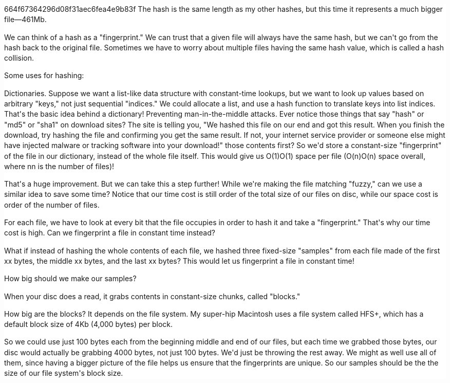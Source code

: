 664f67364296d08f31aec6fea4e9b83f The hash is the same length as my other hashes, but this time it represents a much
bigger file—461Mb.

We can think of a hash as a "fingerprint." We can trust that a given file will always have the same hash, but we can't
go from the hash back to the original file. Sometimes we have to worry about multiple files having the same hash value,
which is called a hash collision.

Some uses for hashing:

Dictionaries. Suppose we want a list-like data structure with constant-time lookups, but we want to look up values based
on arbitrary "keys," not just sequential "indices." We could allocate a list, and use a hash function to translate keys
into list indices. That's the basic idea behind a dictionary!
Preventing man-in-the-middle attacks. Ever notice those things that say "hash" or "md5" or "sha1" on download sites? The
site is telling you, "We hashed this file on our end and got this result. When you finish the download, try hashing the
file and confirming you get the same result. If not, your internet service provider or someone else might have injected
malware or tracking software into your download!"
those contents first? So we'd store a constant-size "fingerprint" of the file in our dictionary, instead of the whole
file itself. This would give us O(1)O(1) space per file (O(n)O(n) space overall, where nn is the number of files)!

That's a huge improvement. But we can take this a step further! While we're making the file matching "fuzzy," can we use
a similar idea to save some time? Notice that our time cost is still order of the total size of our files on disc, while
our space cost is order of the number of files.

For each file, we have to look at every bit that the file occupies in order to hash it and take a "fingerprint." That's
why our time cost is high. Can we fingerprint a file in constant time instead?

What if instead of hashing the whole contents of each file, we hashed three fixed-size "samples" from each file made of
the first xx bytes, the middle xx bytes, and the last xx bytes? This would let us fingerprint a file in constant time!

How big should we make our samples?

When your disc does a read, it grabs contents in constant-size chunks, called "blocks."

How big are the blocks? It depends on the file system. My super-hip Macintosh uses a file system called HFS+, which has
a default block size of 4Kb (4,000 bytes) per block.

So we could use just 100 bytes each from the beginning middle and end of our files, but each time we grabbed those
bytes, our disc would actually be grabbing 4000 bytes, not just 100 bytes. We'd just be throwing the rest away. We might
as well use all of them, since having a bigger picture of the file helps us ensure that the fingerprints are unique. So
our samples should be the the size of our file system's block size.
